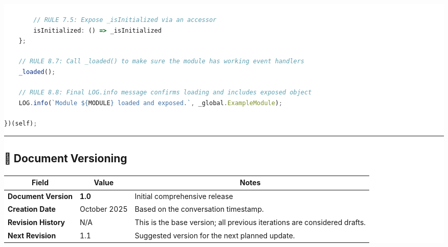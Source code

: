 ```javascript

        // RULE 7.5: Expose _isInitialized via an accessor
        isInitialized: () => _isInitialized
    };

    // RULE 8.7: Call _loaded() to make sure the module has working event handlers
    _loaded();

    // RULE 8.8: Final LOG.info message confirms loading and includes exposed object
    LOG.info(`Module ${MODULE} loaded and exposed.`, _global.ExampleModule);

})(self);
```

---

## 📄 Document Versioning

| Field                | Value        | Notes                                                                                                                 |
| -------------------- | ------------ | --------------------------------------------------------------------------------------------------------------------- |
| **Document Version** | **1.0**      | Initial comprehensive release                                                                                         |
| **Creation Date**    | October 2025 | Based on the conversation timestamp.                                                                                  |
| **Revision History** | N/A          | This is the base version; all previous iterations are considered drafts.                                              |
| **Next Revision**    | 1.1          | Suggested version for the next planned update.                                                                        |
